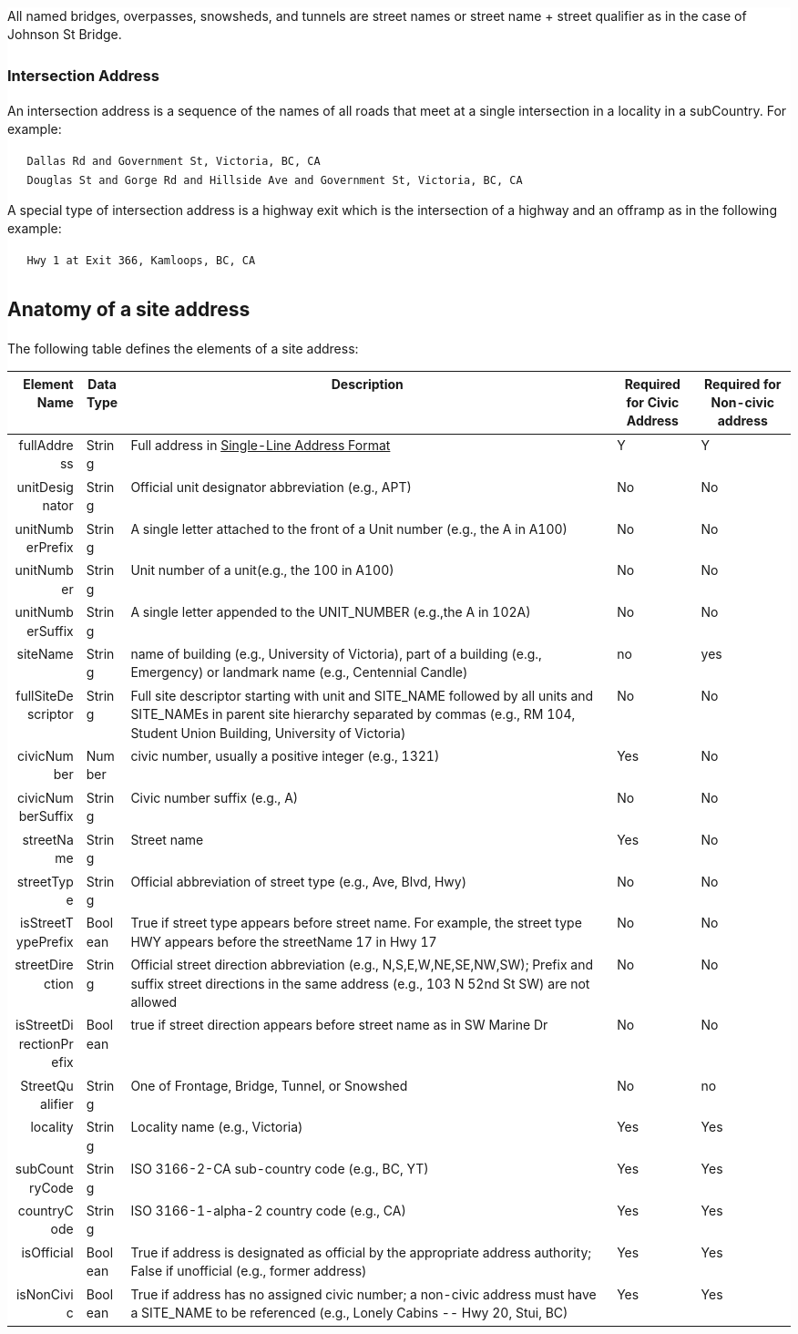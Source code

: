 All named bridges, overpasses, snowsheds, and tunnels are street names or street name + street qualifier as in the case of Johnson St Bridge.

### Intersection Address
An intersection address is a sequence of the names of all roads that meet at a single intersection in a locality in a subCountry. For example:

       Dallas Rd and Government St, Victoria, BC, CA
       Douglas St and Gorge Rd and Hillside Ave and Government St, Victoria, BC, CA

A special type of intersection address is a highway exit which is the intersection of a highway and an offramp as in the following example:

       Hwy 1 at Exit 366, Kamloops, BC, CA


## Anatomy of a site address

The following table defines the elements of a site address:

Element Name | Data Type |	Description | Required for Civic Address|Required for Non-civic address
---: | --- | --- | ---| ---
fullAddress|String|Full address in [Single-Line Address Format](https://github.com/bcgov/ols-geocoder/blob/gh-pages/singleLineAddressFormat.md)|Y|Y
unitDesignator|String|Official unit designator abbreviation (e.g., APT)|No|No
unitNumberPrefix|String|A single letter attached to the front of a Unit number (e.g., the A in A100)|No|No
unitNumber|String|Unit number of a unit(e.g., the 100 in A100)|No|No
unitNumberSuffix|String|A single letter appended to the UNIT_NUMBER (e.g.,the A in 102A)|No|No
siteName|String|name of building (e.g., University of Victoria), part of a building (e.g., Emergency) or landmark name (e.g., Centennial Candle)|no|yes
fullSiteDescriptor|String|Full site descriptor starting with unit and SITE_NAME followed by all units and SITE_NAMEs in parent site hierarchy separated by commas (e.g., RM 104, Student Union Building, University of Victoria)|No|No
civicNumber|Number| civic number, usually a positive integer (e.g., 1321)|Yes|No
civicNumberSuffix|String|Civic number suffix (e.g., A)|No|No
streetName|String|Street name|Yes|No
streetType|String|Official abbreviation of street type (e.g., Ave, Blvd, Hwy)|No|No
isStreetTypePrefix|Boolean| True if street type appears before street name. For example, the street type HWY appears before the streetName 17 in Hwy 17|No|No
streetDirection|String|Official street direction abbreviation (e.g., N,S,E,W,NE,SE,NW,SW); Prefix and suffix street directions in the same address (e.g., 103 N 52nd St SW) are not allowed|No|No
isStreetDirectionPrefix|Boolean|true if street direction appears before street name as in SW Marine Dr|No|No
StreetQualifier|String|One of Frontage, Bridge, Tunnel, or Snowshed|No|no
locality|String|Locality name (e.g., Victoria)|Yes|Yes
subCountryCode|String|ISO 3166-2-CA sub-country code (e.g., BC, YT)|Yes|Yes
countryCode|String|ISO 3166-1-alpha-2 country code (e.g., CA)|Yes|Yes
isOfficial|Boolean|True if address is designated as official by the appropriate address authority; False if unofficial (e.g., former address)|Yes|Yes
isNonCivic|Boolean|True if address has no assigned civic number; a non-civic address must have a SITE_NAME to be referenced (e.g., Lonely Cabins -- Hwy 20, Stui, BC)|Yes|Yes	
